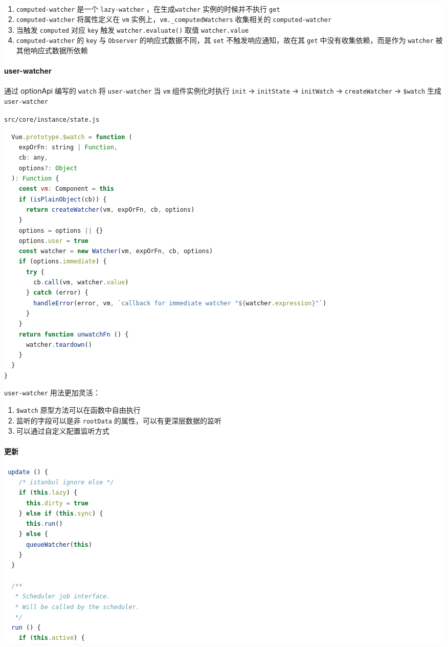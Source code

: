 1. `computed-watcher` 是一个 `lazy-watcher` ，在生成`watcher` 实例的时候并不执行 `get`
2. `computed-watcher` 将属性定义在 `vm` 实例上，`vm._computedWatchers` 收集相关的 `computed-watcher`
3. 当触发 `computed` 对应 `key` 触发 `watcher.evaluate()` 取值 `watcher.value`
4. `computed-watcher` 的 `key` 与 `Observer` 的响应式数据不同，其 `set` 不触发响应通知，故在其 `get` 中没有收集依赖，而是作为 `watcher` 被其他响应式数据所依赖

#### user-watcher

通过 optionApi 编写的 `watch` 将 `user-watcher`
当 `vm` 组件实例化时执行 `init` -> `initState` -> `initWatch` -> `createWatcher` -> `$watch` 生成 `user-watcher`

`src/core/instance/state.js`

```js
  Vue.prototype.$watch = function (
    expOrFn: string | Function,
    cb: any,
    options?: Object
  ): Function {
    const vm: Component = this
    if (isPlainObject(cb)) {
      return createWatcher(vm, expOrFn, cb, options)
    }
    options = options || {}
    options.user = true
    const watcher = new Watcher(vm, expOrFn, cb, options)
    if (options.immediate) {
      try {
        cb.call(vm, watcher.value)
      } catch (error) {
        handleError(error, vm, `callback for immediate watcher "${watcher.expression}"`)
      }
    }
    return function unwatchFn () {
      watcher.teardown()
    }
  }
}
```

`user-watcher` 用法更加灵活：

1. `$watch` 原型方法可以在函数中自由执行
2. 监听的字段可以是非 `rootData` 的属性，可以有更深层数据的监听
3. 可以通过自定义配置监听方式


#### 更新
```js
 update () {
    /* istanbul ignore else */
    if (this.lazy) {
      this.dirty = true
    } else if (this.sync) {
      this.run()
    } else {
      queueWatcher(this)
    }
  }

  /**
   * Scheduler job interface.
   * Will be called by the scheduler.
   */
  run () {
    if (this.active) {
```